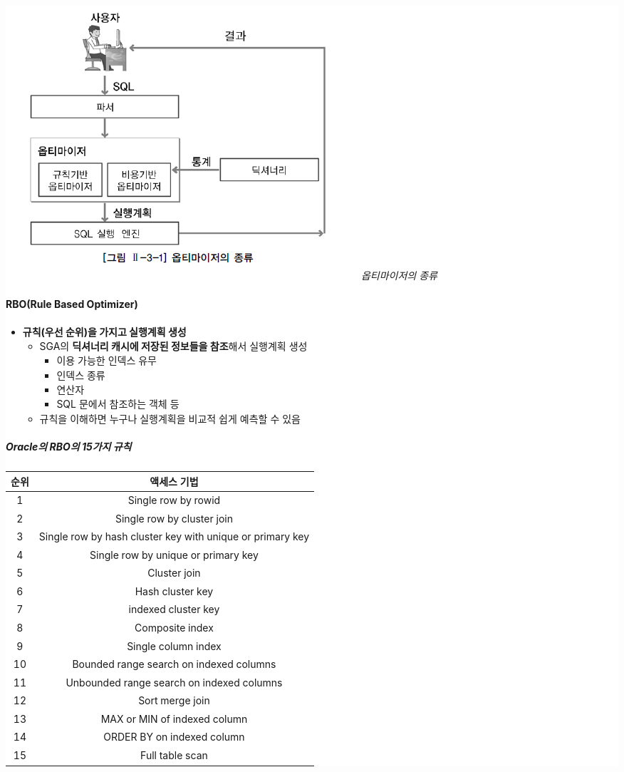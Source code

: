 ![type-of-optimizer](/assets/img/posts/certifications/sqlp/3-sql-advanced-utilization-and-tuning/sql-optimizer/type-of-optimizer.jpg)
*옵티마이저의 종류*

#### RBO(Rule Based Optimizer)

- **규칙(우선 순위)을 가지고 실행계획 생성**
  + SGA의 **딕셔너리 캐시에 저장된 정보들을 참조**해서 실행계획 생성
    * 이용 가능한 인덱스 유무
    * 인덱스 종류
    * 연산자
    * SQL 문에서 참조하는 객체 등
  + 규칙을 이해하면 누구나 실행계획을 비교적 쉽게 예측할 수 있음

##### Oracle의 RBO의 15가지 규칙

| 순위 |                         액세스 기법                        |
|:----:|:---------------------------------------------------------:|
|   1  |                   Single row by rowid                     |
|   2  |                Single row by cluster join                 |
|   3  | Single row by hash cluster key with unique or primary key |
|   4  |           Single row by unique or primary key             |
|   5  |                       Cluster join                        |
|   6  |                     Hash cluster key                      |
|   7  |                   indexed cluster key                     |
|   8  |                     Composite index                       |
|   9  |                   Single column index                     |
|  10  |            Bounded range search on indexed columns        |
|  11  |           Unbounded range search on indexed columns       |
|  12  |                     Sort merge join                       |
|  13  |              MAX or MIN of indexed column                 |
|  14  |               ORDER BY on indexed column                  |
|  15  |                      Full table scan                      |
